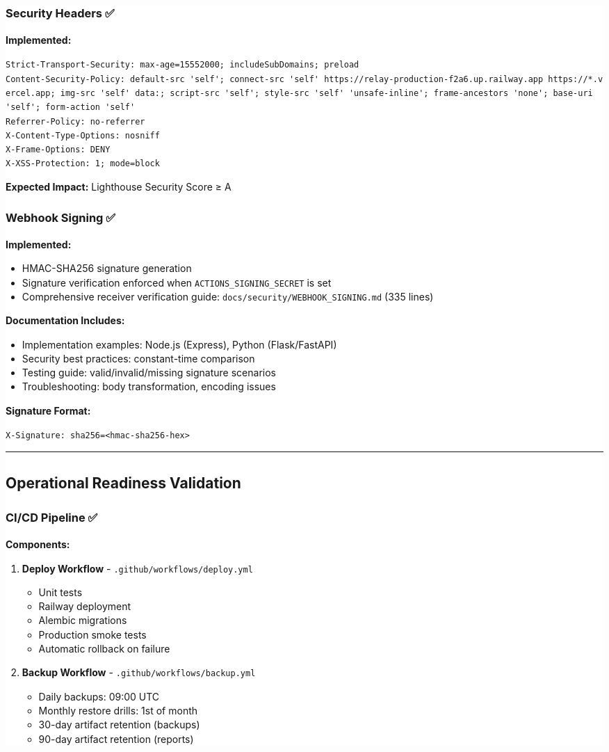 ### Security Headers ✅

**Implemented:**
```
Strict-Transport-Security: max-age=15552000; includeSubDomains; preload
Content-Security-Policy: default-src 'self'; connect-src 'self' https://relay-production-f2a6.up.railway.app https://*.vercel.app; img-src 'self' data:; script-src 'self'; style-src 'self' 'unsafe-inline'; frame-ancestors 'none'; base-uri 'self'; form-action 'self'
Referrer-Policy: no-referrer
X-Content-Type-Options: nosniff
X-Frame-Options: DENY
X-XSS-Protection: 1; mode=block
```

**Expected Impact:** Lighthouse Security Score ≥ A

### Webhook Signing ✅

**Implemented:**
- HMAC-SHA256 signature generation
- Signature verification enforced when `ACTIONS_SIGNING_SECRET` is set
- Comprehensive receiver verification guide: `docs/security/WEBHOOK_SIGNING.md` (335 lines)

**Documentation Includes:**
- Implementation examples: Node.js (Express), Python (Flask/FastAPI)
- Security best practices: constant-time comparison
- Testing guide: valid/invalid/missing signature scenarios
- Troubleshooting: body transformation, encoding issues

**Signature Format:**
```
X-Signature: sha256=<hmac-sha256-hex>
```

---

## Operational Readiness Validation

### CI/CD Pipeline ✅

**Components:**
1. **Deploy Workflow** - `.github/workflows/deploy.yml`
   - Unit tests
   - Railway deployment
   - Alembic migrations
   - Production smoke tests
   - Automatic rollback on failure

2. **Backup Workflow** - `.github/workflows/backup.yml`
   - Daily backups: 09:00 UTC
   - Monthly restore drills: 1st of month
   - 30-day artifact retention (backups)
   - 90-day artifact retention (reports)
